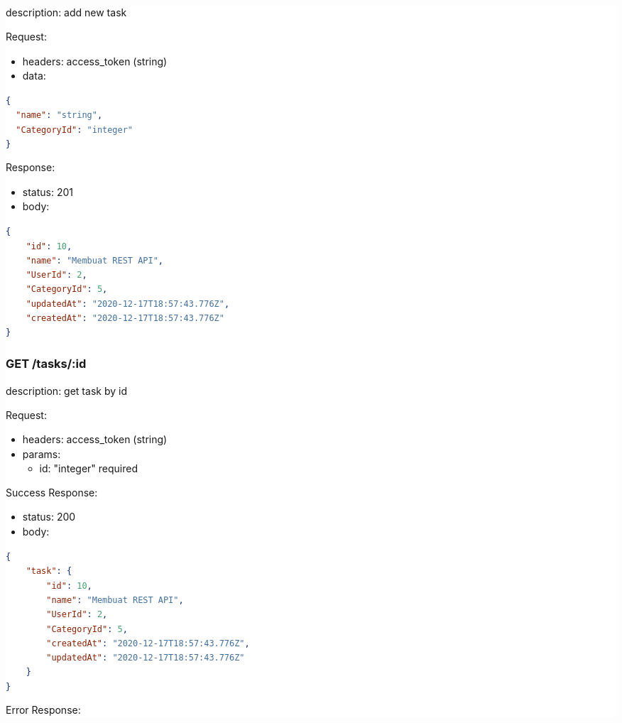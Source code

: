 description: add new task

Request:

- headers: access_token (string)
- data:

```json
{
  "name": "string",
  "CategoryId": "integer"
}
```
Response:

- status: 201
- body:

```json
{
    "id": 10,
    "name": "Membuat REST API",
    "UserId": 2,
    "CategoryId": 5,
    "updatedAt": "2020-12-17T18:57:43.776Z",
    "createdAt": "2020-12-17T18:57:43.776Z"
}
```

### GET /tasks/:id

description: get task by id

Request:

- headers: access_token (string)
- params:
  - id: "integer" required

Success Response:

- status: 200
- body:

```json
{
    "task": {
        "id": 10,
        "name": "Membuat REST API",
        "UserId": 2,
        "CategoryId": 5,
        "createdAt": "2020-12-17T18:57:43.776Z",
        "updatedAt": "2020-12-17T18:57:43.776Z"
    }
}
```
Error Response:
